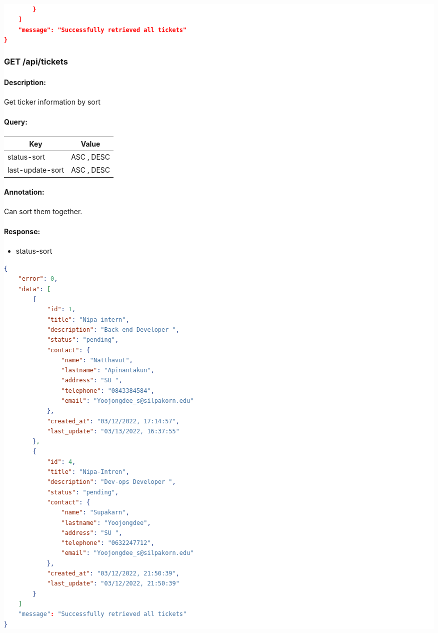  ```json
         }
     ]
     "message": "Successfully retrieved all tickets"
 }
 ```
 ### GET /api/tickets
 #### Description:
 Get ticker information by sort
 #### Query:

 Key | Value | 
 ----------|----------|
 status-sort | ASC , DESC
 last-update-sort | ASC , DESC

 #### Annotation:
 Can sort them together.

 #### Response:
 * status-sort
 ``` json
 {
     "error": 0,
     "data": [
         {
             "id": 1,
             "title": "Nipa-intern",
             "description": "Back-end Developer ",
             "status": "pending",
             "contact": {
                 "name": "Natthavut",
                 "lastname": "Apinantakun",
                 "address": "SU ",
                 "telephone": "0843384584",
                 "email": "Yoojongdee_s@silpakorn.edu"
             },
             "created_at": "03/12/2022, 17:14:57",
             "last_update": "03/13/2022, 16:37:55"
         },
         {
             "id": 4,
             "title": "Nipa-Intren",
             "description": "Dev-ops Developer ",
             "status": "pending",
             "contact": {
                 "name": "Supakarn",
                 "lastname": "Yoojongdee",
                 "address": "SU ",
                 "telephone": "0632247712",
                 "email": "Yoojongdee_s@silpakorn.edu"
             },
             "created_at": "03/12/2022, 21:50:39",
             "last_update": "03/12/2022, 21:50:39"
         }
     ]
     "message": "Successfully retrieved all tickets"
 }
 ```
